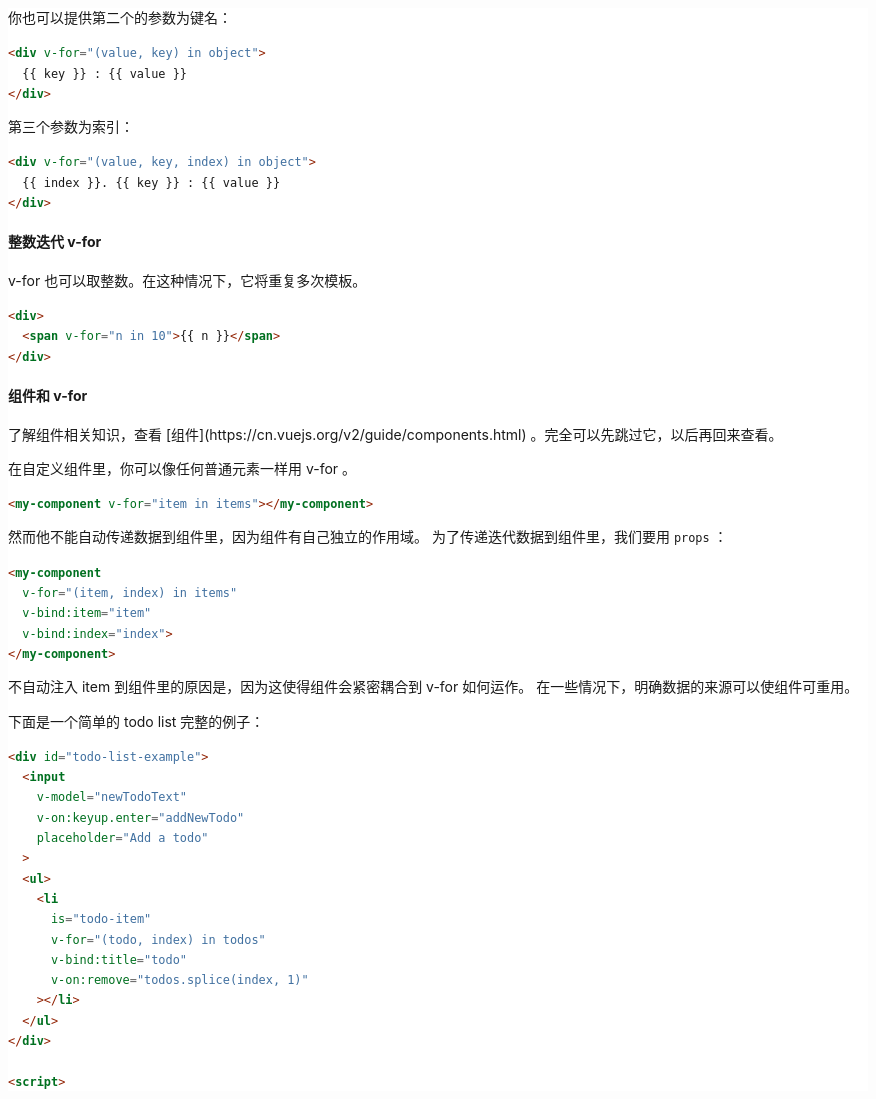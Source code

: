 你也可以提供第二个的参数为键名：

``` html
<div v-for="(value, key) in object">
  {{ key }} : {{ value }}
</div>
```

第三个参数为索引：

``` html
<div v-for="(value, key, index) in object">
  {{ index }}. {{ key }} : {{ value }}
</div>
```

#### 整数迭代 v-for

v-for 也可以取整数。在这种情况下，它将重复多次模板。

``` html
<div>
  <span v-for="n in 10">{{ n }}</span>
</div>
```

#### 组件和 v-for

<p class="tip">
  了解组件相关知识，查看 [组件](https://cn.vuejs.org/v2/guide/components.html) 。完全可以先跳过它，以后再回来查看。
</p>

在自定义组件里，你可以像任何普通元素一样用 v-for 。

``` html
<my-component v-for="item in items"></my-component>
```

然而他不能自动传递数据到组件里，因为组件有自己独立的作用域。
为了传递迭代数据到组件里，我们要用 `props` ：

``` html
<my-component
  v-for="(item, index) in items"
  v-bind:item="item"
  v-bind:index="index">
</my-component>
```

不自动注入 item 到组件里的原因是，因为这使得组件会紧密耦合到 v-for 如何运作。
在一些情况下，明确数据的来源可以使组件可重用。

下面是一个简单的 todo list 完整的例子：

``` html
<div id="todo-list-example">
  <input
    v-model="newTodoText"
    v-on:keyup.enter="addNewTodo"
    placeholder="Add a todo"
  >
  <ul>
    <li
      is="todo-item"
      v-for="(todo, index) in todos"
      v-bind:title="todo"
      v-on:remove="todos.splice(index, 1)"
    ></li>
  </ul>
</div>

<script>
```